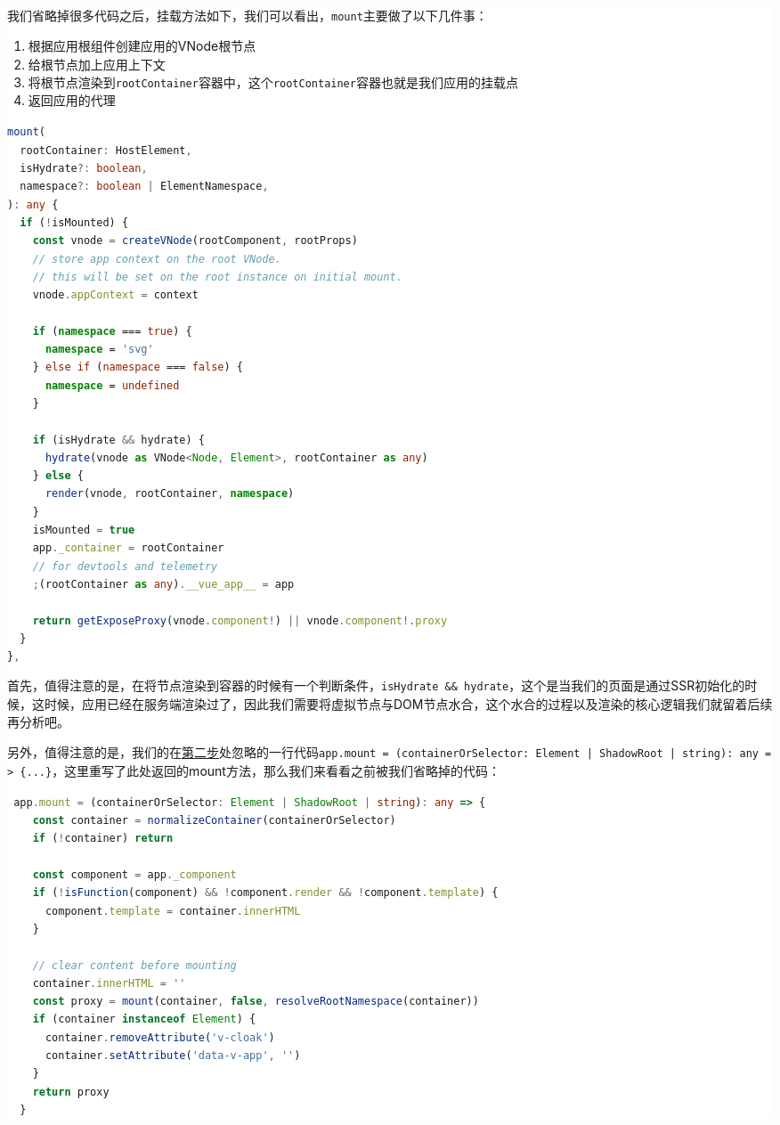 我们省略掉很多代码之后，挂载方法如下，我们可以看出，`mount`主要做了以下几件事：
1. 根据应用根组件创建应用的VNode根节点
2. 给根节点加上应用上下文
3. 将根节点渲染到`rootContainer`容器中，这个`rootContainer`容器也就是我们应用的挂载点
4. 返回应用的代理

```ts
mount(
  rootContainer: HostElement,
  isHydrate?: boolean,
  namespace?: boolean | ElementNamespace,
): any {
  if (!isMounted) {
    const vnode = createVNode(rootComponent, rootProps)
    // store app context on the root VNode.
    // this will be set on the root instance on initial mount.
    vnode.appContext = context

    if (namespace === true) {
      namespace = 'svg'
    } else if (namespace === false) {
      namespace = undefined
    }

    if (isHydrate && hydrate) {
      hydrate(vnode as VNode<Node, Element>, rootContainer as any)
    } else {
      render(vnode, rootContainer, namespace)
    }
    isMounted = true
    app._container = rootContainer
    // for devtools and telemetry
    ;(rootContainer as any).__vue_app__ = app

    return getExposeProxy(vnode.component!) || vnode.component!.proxy
  }
},
```

首先，值得注意的是，在将节点渲染到容器的时候有一个判断条件，`isHydrate && hydrate`，这个是当我们的页面是通过SSR初始化的时候，这时候，应用已经在服务端渲染过了，因此我们需要将虚拟节点与DOM节点水合，这个水合的过程以及渲染的核心逻辑我们就留着后续再分析吧。


另外，值得注意的是，我们的在[第二步](#二-创建应用的入口函数)处忽略的一行代码`app.mount = (containerOrSelector: Element | ShadowRoot | string): any => {...}`，这里重写了此处返回的mount方法，那么我们来看看之前被我们省略掉的代码：

```ts
 app.mount = (containerOrSelector: Element | ShadowRoot | string): any => {
    const container = normalizeContainer(containerOrSelector)
    if (!container) return

    const component = app._component
    if (!isFunction(component) && !component.render && !component.template) {
      component.template = container.innerHTML
    }

    // clear content before mounting
    container.innerHTML = ''
    const proxy = mount(container, false, resolveRootNamespace(container))
    if (container instanceof Element) {
      container.removeAttribute('v-cloak')
      container.setAttribute('data-v-app', '')
    }
    return proxy
  }
```
